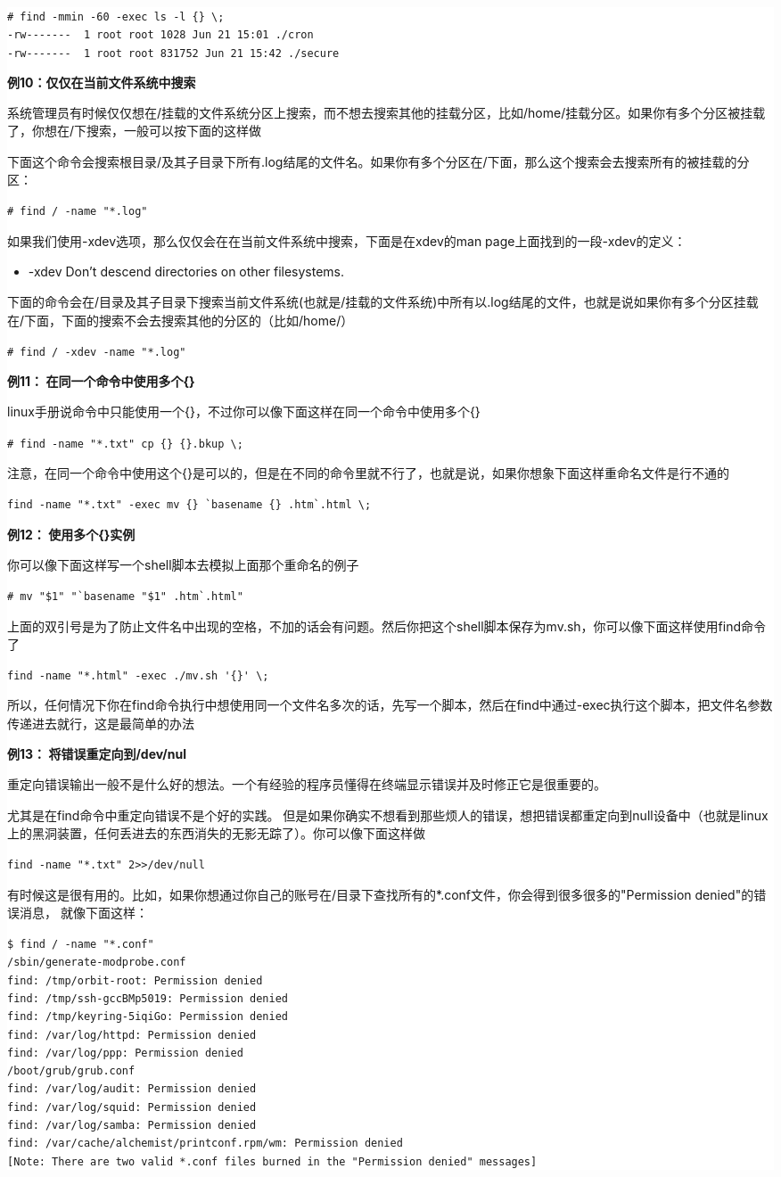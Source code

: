 	# find -mmin -60 -exec ls -l {} \;
	-rw-------  1 root root 1028 Jun 21 15:01 ./cron
	-rw-------  1 root root 831752 Jun 21 15:42 ./secure

**例10：仅仅在当前文件系统中搜索**

系统管理员有时候仅仅想在/挂载的文件系统分区上搜索，而不想去搜索其他的挂载分区，比如/home/挂载分区。如果你有多个分区被挂载了，你想在/下搜索，一般可以按下面的这样做

下面这个命令会搜索根目录/及其子目录下所有.log结尾的文件名。如果你有多个分区在/下面，那么这个搜索会去搜索所有的被挂载的分区：

	# find / -name "*.log"

如果我们使用-xdev选项，那么仅仅会在在当前文件系统中搜索，下面是在xdev的man page上面找到的一段-xdev的定义：

* -xdev Don’t descend directories on other filesystems.

下面的命令会在/目录及其子目录下搜索当前文件系统(也就是/挂载的文件系统)中所有以.log结尾的文件，也就是说如果你有多个分区挂载在/下面，下面的搜索不会去搜索其他的分区的（比如/home/）

	# find / -xdev -name "*.log"

**例11： 在同一个命令中使用多个{}**

linux手册说命令中只能使用一个{}，不过你可以像下面这样在同一个命令中使用多个{}

	# find -name "*.txt" cp {} {}.bkup \;

注意，在同一个命令中使用这个{}是可以的，但是在不同的命令里就不行了，也就是说，如果你想象下面这样重命名文件是行不通的

	find -name "*.txt" -exec mv {} `basename {} .htm`.html \;

**例12： 使用多个{}实例**

你可以像下面这样写一个shell脚本去模拟上面那个重命名的例子

	# mv "$1" "`basename "$1" .htm`.html"

上面的双引号是为了防止文件名中出现的空格，不加的话会有问题。然后你把这个shell脚本保存为mv.sh，你可以像下面这样使用find命令了

	find -name "*.html" -exec ./mv.sh '{}' \;

所以，任何情况下你在find命令执行中想使用同一个文件名多次的话，先写一个脚本，然后在find中通过-exec执行这个脚本，把文件名参数传递进去就行，这是最简单的办法

**例13： 将错误重定向到/dev/nul**

重定向错误输出一般不是什么好的想法。一个有经验的程序员懂得在终端显示错误并及时修正它是很重要的。

尤其是在find命令中重定向错误不是个好的实践。 但是如果你确实不想看到那些烦人的错误，想把错误都重定向到null设备中（也就是linux上的黑洞装置，任何丢进去的东西消失的无影无踪了）。你可以像下面这样做

	find -name "*.txt" 2>>/dev/null

有时候这是很有用的。比如，如果你想通过你自己的账号在/目录下查找所有的*.conf文件，你会得到很多很多的"Permission denied"的错误消息， 就像下面这样：

	$ find / -name "*.conf"
	/sbin/generate-modprobe.conf
	find: /tmp/orbit-root: Permission denied
	find: /tmp/ssh-gccBMp5019: Permission denied
	find: /tmp/keyring-5iqiGo: Permission denied
	find: /var/log/httpd: Permission denied
	find: /var/log/ppp: Permission denied
	/boot/grub/grub.conf
	find: /var/log/audit: Permission denied
	find: /var/log/squid: Permission denied
	find: /var/log/samba: Permission denied
	find: /var/cache/alchemist/printconf.rpm/wm: Permission denied
	[Note: There are two valid *.conf files burned in the "Permission denied" messages]
